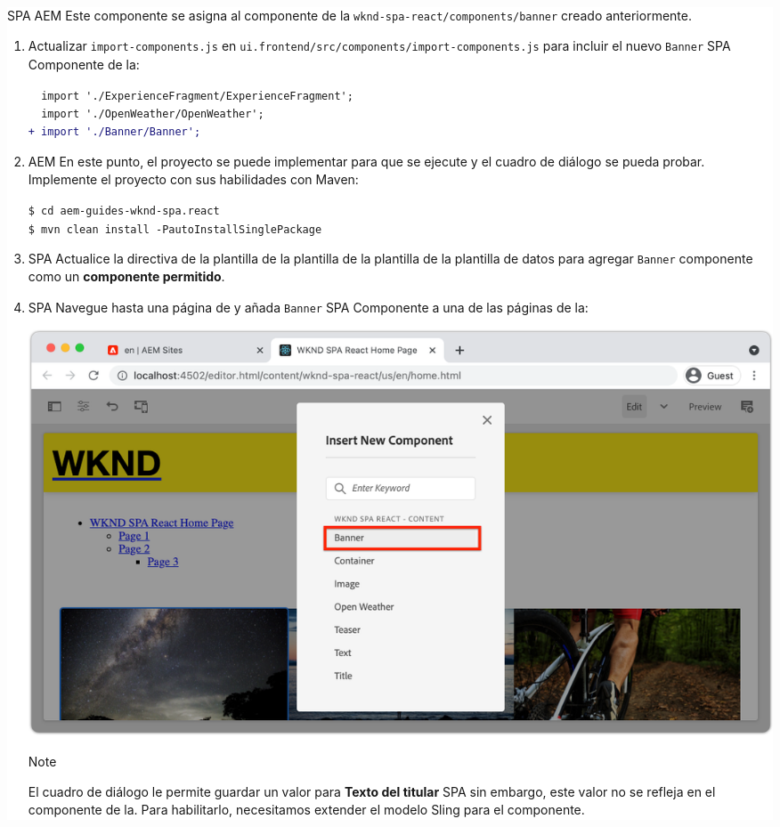    SPA AEM Este componente se asigna al componente de la `wknd-spa-react/components/banner` creado anteriormente.

1. Actualizar `import-components.js` en `ui.frontend/src/components/import-components.js` para incluir el nuevo `Banner` SPA Componente de la:

   ```diff
     import './ExperienceFragment/ExperienceFragment';
     import './OpenWeather/OpenWeather';
   + import './Banner/Banner';
   ```

1. AEM En este punto, el proyecto se puede implementar para que se ejecute y el cuadro de diálogo se pueda probar. Implemente el proyecto con sus habilidades con Maven:

   ```shell
   $ cd aem-guides-wknd-spa.react
   $ mvn clean install -PautoInstallSinglePackage
   ```

1. SPA Actualice la directiva de la plantilla de la plantilla de la plantilla de la plantilla de datos para agregar `Banner` componente como un **componente permitido**.

1. SPA Navegue hasta una página de y añada `Banner` SPA Componente a una de las páginas de la:

   ![Añadir componente de titular](assets/extend-component/add-banner-component.png)

   >[!NOTE]
   >
   > El cuadro de diálogo le permite guardar un valor para **Texto del titular** SPA sin embargo, este valor no se refleja en el componente de la. Para habilitarlo, necesitamos extender el modelo Sling para el componente.
